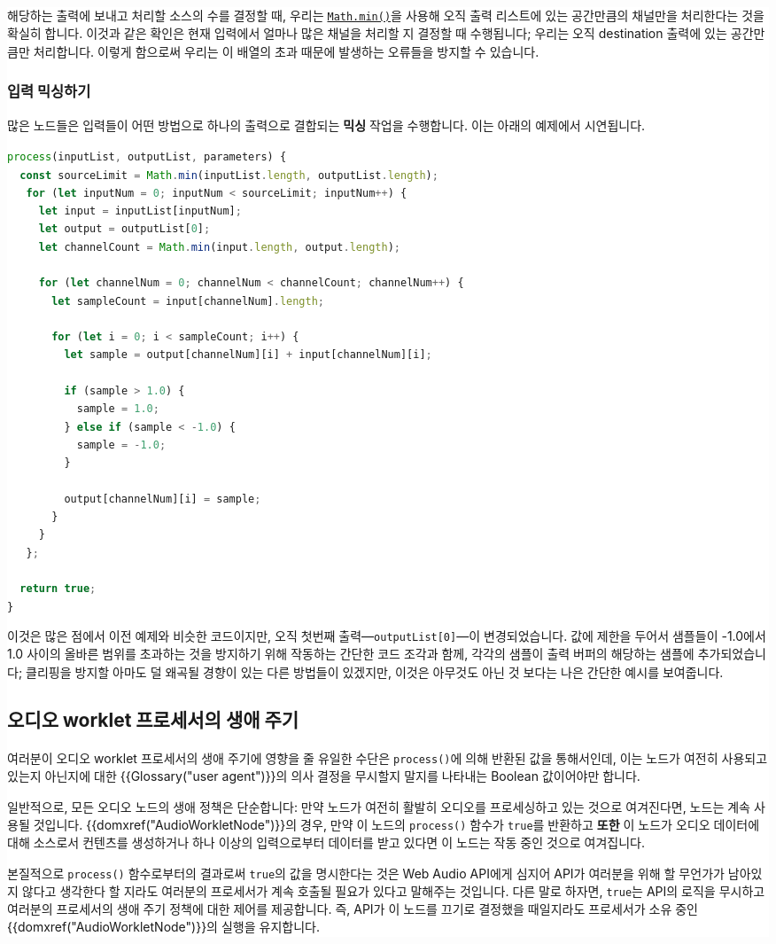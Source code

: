 해당하는 출력에 보내고 처리할 소스의 수를 결정할 때, 우리는 [`Math.min()`](/ko/docs/Web/JavaScript/Reference/Global_Objects/Math/min)을 사용해 오직 출력 리스트에 있는 공간만큼의 채널만을 처리한다는 것을 확실히 합니다. 이것과 같은 확인은 현재 입력에서 얼마나 많은 채널을 처리할 지 결정할 때 수행됩니다; 우리는 오직 destination 출력에 있는 공간만큼만 처리합니다. 이렇게 함으로써 우리는 이 배열의 초과 때문에 발생하는 오류들을 방지할 수 있습니다.

### 입력 믹싱하기

많은 노드들은 입력들이 어떤 방법으로 하나의 출력으로 결합되는 **믹싱** 작업을 수행합니다. 이는 아래의 예제에서 시연됩니다.

```js
process(inputList, outputList, parameters) {
  const sourceLimit = Math.min(inputList.length, outputList.length);
   for (let inputNum = 0; inputNum < sourceLimit; inputNum++) {
     let input = inputList[inputNum];
     let output = outputList[0];
     let channelCount = Math.min(input.length, output.length);

     for (let channelNum = 0; channelNum < channelCount; channelNum++) {
       let sampleCount = input[channelNum].length;

       for (let i = 0; i < sampleCount; i++) {
         let sample = output[channelNum][i] + input[channelNum][i];

         if (sample > 1.0) {
           sample = 1.0;
         } else if (sample < -1.0) {
           sample = -1.0;
         }

         output[channelNum][i] = sample;
       }
     }
   };

  return true;
}
```

이것은 많은 점에서 이전 예제와 비슷한 코드이지만, 오직 첫번째 출력—`outputList[0]`—이 변경되었습니다. 값에 제한을 두어서 샘플들이 -1.0에서 1.0 사이의 올바른 범위를 초과하는 것을 방지하기 위해 작동하는 간단한 코드 조각과 함께, 각각의 샘플이 출력 버퍼의 해당하는 샘플에 추가되었습니다; 클리핑을 방지할 아마도 덜 왜곡될 경향이 있는 다른 방법들이 있겠지만, 이것은 아무것도 아닌 것 보다는 나은 간단한 예시를 보여줍니다.

## 오디오 worklet 프로세서의 생애 주기

여러분이 오디오 worklet 프로세서의 생애 주기에 영향을 줄 유일한 수단은 `process()`에 의해 반환된 값을 통해서인데, 이는 노드가 여전히 사용되고 있는지 아닌지에 대한 {{Glossary("user agent")}}의 의사 결정을 무시할지 말지를 나타내는 Boolean 값이어야만 합니다.

일반적으로, 모든 오디오 노드의 생애 정책은 단순합니다: 만약 노드가 여전히 활발히 오디오를 프로세싱하고 있는 것으로 여겨진다면, 노드는 계속 사용될 것입니다. {{domxref("AudioWorkletNode")}}의 경우, 만약 이 노드의 `process()` 함수가 `true`를 반환하고 **또한** 이 노드가 오디오 데이터에 대해 소스로서 컨텐츠를 생성하거나 하나 이상의 입력으로부터 데이터를 받고 있다면 이 노드는 작동 중인 것으로 여겨집니다.

본질적으로 `process()` 함수로부터의 결과로써 `true`의 값을 명시한다는 것은 Web Audio API에게 심지어 API가 여러분을 위해 할 무언가가 남아있지 않다고 생각한다 할 지라도 여러분의 프로세서가 계속 호출될 필요가 있다고 말해주는 것입니다. 다른 말로 하자면, `true`는 API의 로직을 무시하고 여러분의 프로세서의 생애 주기 정책에 대한 제어를 제공합니다. 즉, API가 이 노드를 끄기로 결정했을 때일지라도 프로세서가 소유 중인 {{domxref("AudioWorkletNode")}}의 실행을 유지합니다.
